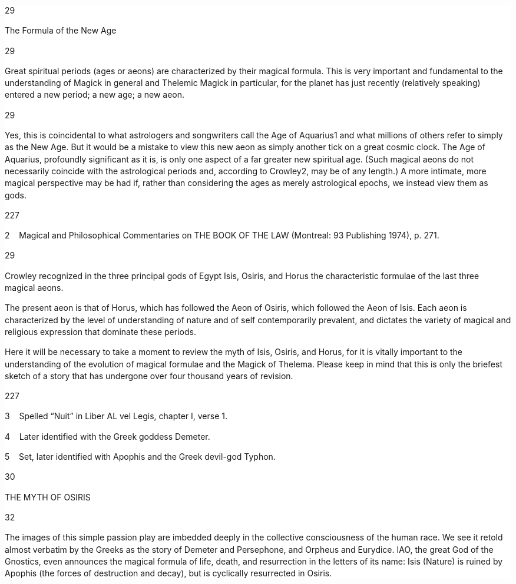 29

The Formula of the New Age

29

Great spiritual periods (ages or aeons) are characterized by their magical formula. This is very important and fundamental to the understanding of Magick in general and Thelemic Magick in particular, for the planet has just recently (relatively speaking) entered a new period; a new age; a new aeon.

29

Yes, this is coincidental to what astrologers and songwriters call the Age of Aquarius1 and what millions of others refer to simply as the New Age. But it would be a mistake to view this new aeon as simply another tick on a great cosmic clock. The Age of Aquarius, profoundly significant as it is, is only one aspect of a far greater new spiritual age. (Such magical aeons do not necessarily coincide with the astrological periods and, according to Crowley2, may be of any length.) A more intimate, more magical perspective may be had if, rather than considering the ages as merely astrological epochs, we instead view them as gods.

227

2    Magical and Philosophical Commentaries on THE BOOK OF THE LAW (Montreal: 93 Publishing 1974), p. 271.

29

Crowley recognized in the three principal gods of Egypt Isis, Osiris, and Horus the characteristic formulae of the last three magical aeons.

The present aeon is that of Horus, which has followed the Aeon of Osiris, which followed the Aeon of Isis. Each aeon is characterized by the level of understanding of nature and of self contemporarily prevalent, and dictates the variety of magical and religious expression that dominate these periods.

Here it will be necessary to take a moment to review the myth of Isis, Osiris, and Horus, for it is vitally important to the understanding of the evolution of magical formulae and the Magick of Thelema. Please keep in mind that this is only the briefest sketch of a story that has undergone over four thousand years of revision.

227

3    Spelled “Nuit” in Liber AL vel Legis, chapter I, verse 1.

4    Later identified with the Greek goddess Demeter.

5    Set, later identified with Apophis and the Greek devil-god Typhon.

30

THE MYTH OF OSIRIS

32

The images of this simple passion play are imbedded deeply in the collective consciousness of the human race. We see it retold almost verbatim by the Greeks as the story of Demeter and Persephone, and Orpheus and Eurydice. IAO, the great God of the Gnostics, even announces the magical formula of life, death, and resurrection in the letters of its name: Isis (Nature) is ruined by Apophis (the forces of destruction and decay), but is cyclically resurrected in Osiris.
